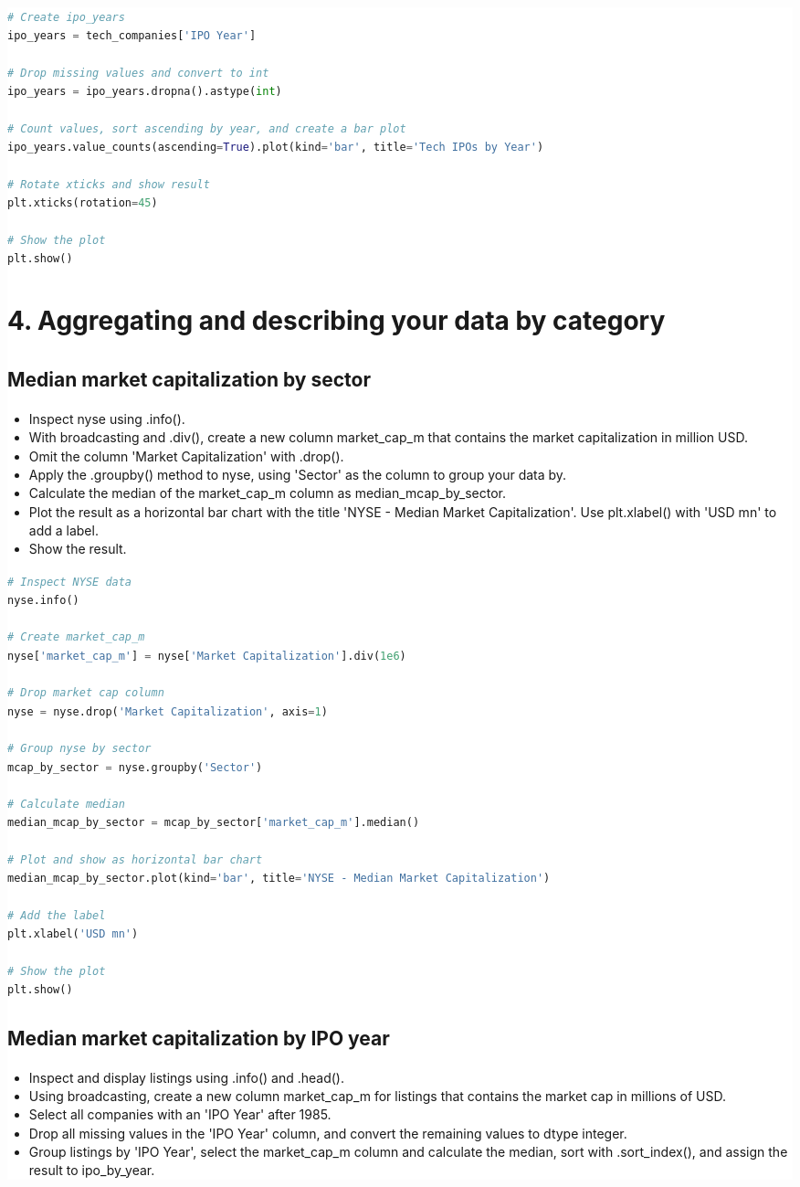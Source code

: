```py
# Create ipo_years
ipo_years = tech_companies['IPO Year']

# Drop missing values and convert to int
ipo_years = ipo_years.dropna().astype(int)

# Count values, sort ascending by year, and create a bar plot
ipo_years.value_counts(ascending=True).plot(kind='bar', title='Tech IPOs by Year')

# Rotate xticks and show result
plt.xticks(rotation=45)

# Show the plot
plt.show()
```
# 4. Aggregating and describing your data by category
## Median market capitalization by sector
* Inspect nyse using .info().
* With broadcasting and .div(), create a new column market_cap_m that contains the market capitalization in million USD.
* Omit the column 'Market Capitalization' with .drop().
* Apply the .groupby() method to nyse, using 'Sector' as the column to group your data by.
* Calculate the median of the market_cap_m column as median_mcap_by_sector.
* Plot the result as a horizontal bar chart with the title 'NYSE - Median Market Capitalization'. Use plt.xlabel() with 'USD mn' to add a label.
* Show the result.
```py
# Inspect NYSE data
nyse.info()

# Create market_cap_m
nyse['market_cap_m'] = nyse['Market Capitalization'].div(1e6)

# Drop market cap column
nyse = nyse.drop('Market Capitalization', axis=1)

# Group nyse by sector
mcap_by_sector = nyse.groupby('Sector')

# Calculate median
median_mcap_by_sector = mcap_by_sector['market_cap_m'].median()

# Plot and show as horizontal bar chart
median_mcap_by_sector.plot(kind='bar', title='NYSE - Median Market Capitalization')

# Add the label
plt.xlabel('USD mn')

# Show the plot
plt.show()
```
## Median market capitalization by IPO year
* Inspect and display listings using .info() and .head().
* Using broadcasting, create a new column market_cap_m for listings that contains the market cap in millions of USD.
* Select all companies with an 'IPO Year' after 1985.
* Drop all missing values in the 'IPO Year' column, and convert the remaining values to dtype integer.
* Group listings by 'IPO Year', select the market_cap_m column and calculate the median, sort with .sort_index(), and assign the result to ipo_by_year.